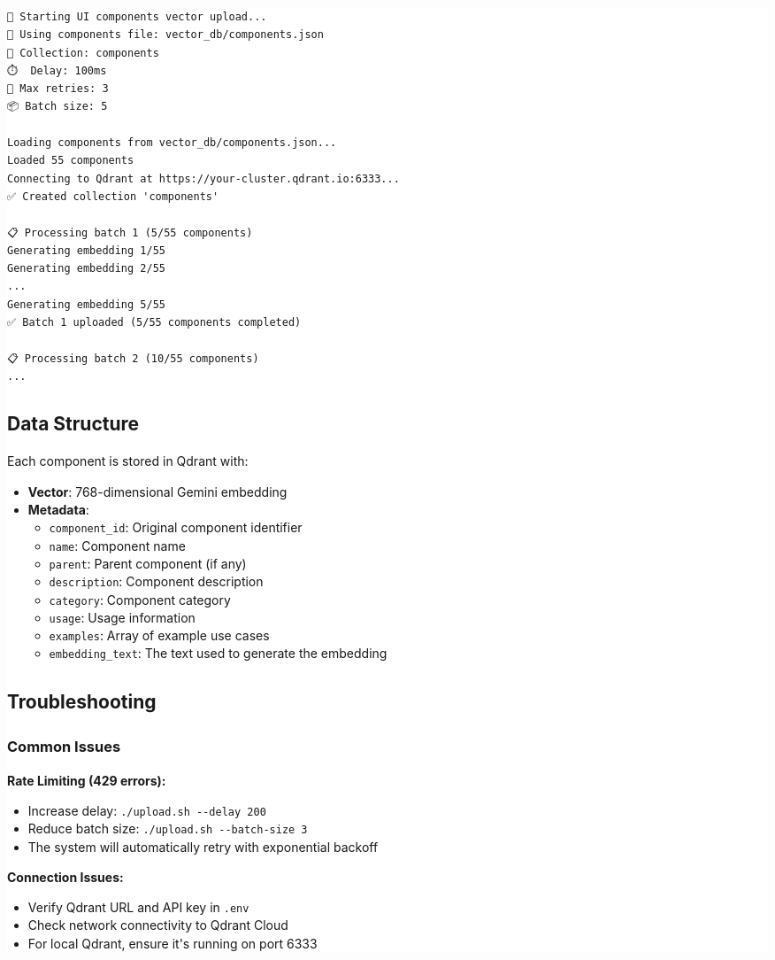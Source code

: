 ```
🚀 Starting UI components vector upload...
📁 Using components file: vector_db/components.json
🎯 Collection: components
⏱️  Delay: 100ms
🔄 Max retries: 3
📦 Batch size: 5

Loading components from vector_db/components.json...
Loaded 55 components
Connecting to Qdrant at https://your-cluster.qdrant.io:6333...
✅ Created collection 'components'

📋 Processing batch 1 (5/55 components)
Generating embedding 1/55
Generating embedding 2/55
...
Generating embedding 5/55
✅ Batch 1 uploaded (5/55 components completed)

📋 Processing batch 2 (10/55 components)
...
```

## Data Structure

Each component is stored in Qdrant with:
- **Vector**: 768-dimensional Gemini embedding
- **Metadata**:
  - `component_id`: Original component identifier
  - `name`: Component name
  - `parent`: Parent component (if any)
  - `description`: Component description
  - `category`: Component category
  - `usage`: Usage information
  - `examples`: Array of example use cases
  - `embedding_text`: The text used to generate the embedding

## Troubleshooting

### Common Issues

**Rate Limiting (429 errors):**
- Increase delay: `./upload.sh --delay 200`
- Reduce batch size: `./upload.sh --batch-size 3`
- The system will automatically retry with exponential backoff

**Connection Issues:**
- Verify Qdrant URL and API key in `.env`
- Check network connectivity to Qdrant Cloud
- For local Qdrant, ensure it's running on port 6333
